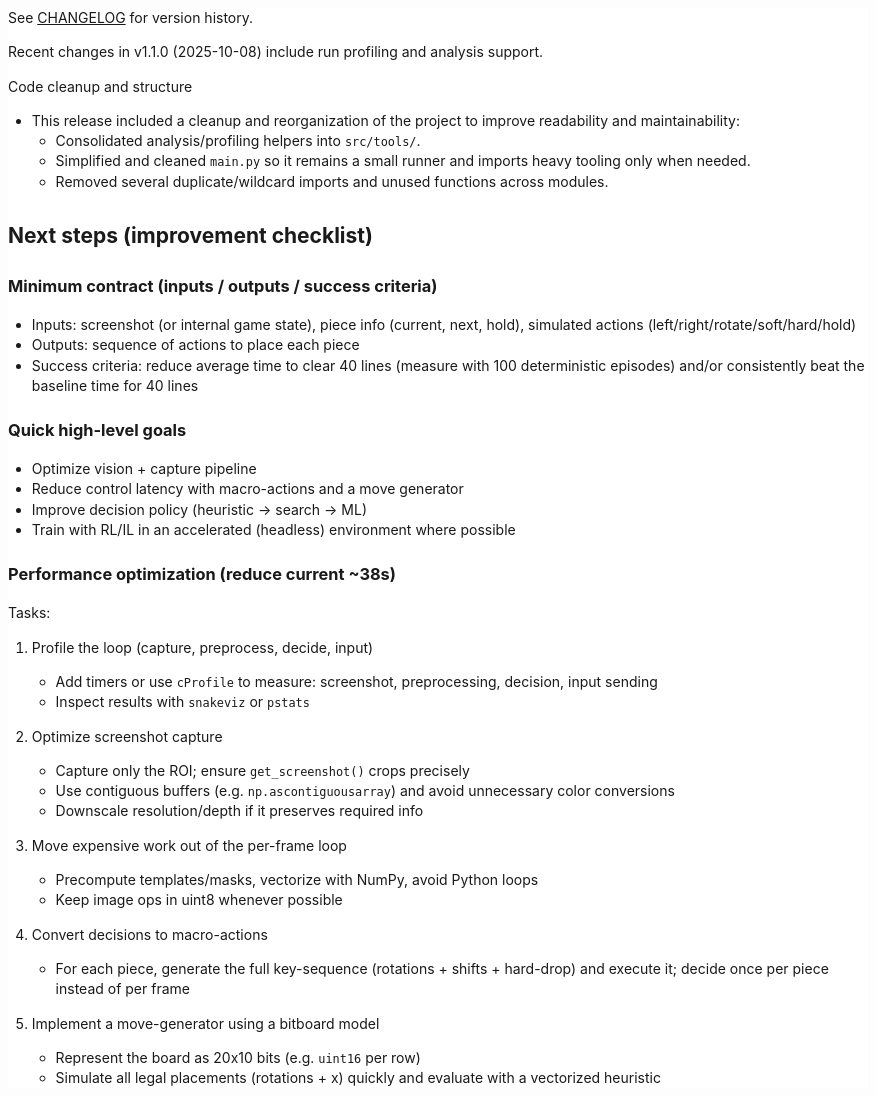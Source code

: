 See [CHANGELOG](CHANGELOG.md) for version history.

Recent changes in v1.1.0 (2025-10-08) include run profiling and analysis support.

Code cleanup and structure

- This release included a cleanup and reorganization of the project to improve readability and maintainability:
   - Consolidated analysis/profiling helpers into `src/tools/`.
   - Simplified and cleaned `main.py` so it remains a small runner and imports heavy tooling only when needed.
   - Removed several duplicate/wildcard imports and unused functions across modules.

## Next steps (improvement checklist)

### Minimum contract (inputs / outputs / success criteria)

- Inputs: screenshot (or internal game state), piece info (current, next, hold), simulated actions (left/right/rotate/soft/hard/hold)
- Outputs: sequence of actions to place each piece
- Success criteria: reduce average time to clear 40 lines (measure with 100 deterministic episodes) and/or consistently beat the baseline time for 40 lines

### Quick high-level goals

- Optimize vision + capture pipeline
- Reduce control latency with macro-actions and a move generator
- Improve decision policy (heuristic → search → ML)
- Train with RL/IL in an accelerated (headless) environment where possible

### Performance optimization (reduce current ~38s)

Tasks:

1. Profile the loop (capture, preprocess, decide, input)
   - Add timers or use `cProfile` to measure: screenshot, preprocessing, decision, input sending
   - Inspect results with `snakeviz` or `pstats`

2. Optimize screenshot capture
   - Capture only the ROI; ensure `get_screenshot()` crops precisely
   - Use contiguous buffers (e.g. `np.ascontiguousarray`) and avoid unnecessary color conversions
   - Downscale resolution/depth if it preserves required info

3. Move expensive work out of the per-frame loop
   - Precompute templates/masks, vectorize with NumPy, avoid Python loops
   - Keep image ops in uint8 whenever possible

4. Convert decisions to macro-actions
   - For each piece, generate the full key-sequence (rotations + shifts + hard-drop) and execute it; decide once per piece instead of per frame

5. Implement a move-generator using a bitboard model
   - Represent the board as 20x10 bits (e.g. `uint16` per row)
   - Simulate all legal placements (rotations + x) quickly and evaluate with a vectorized heuristic
